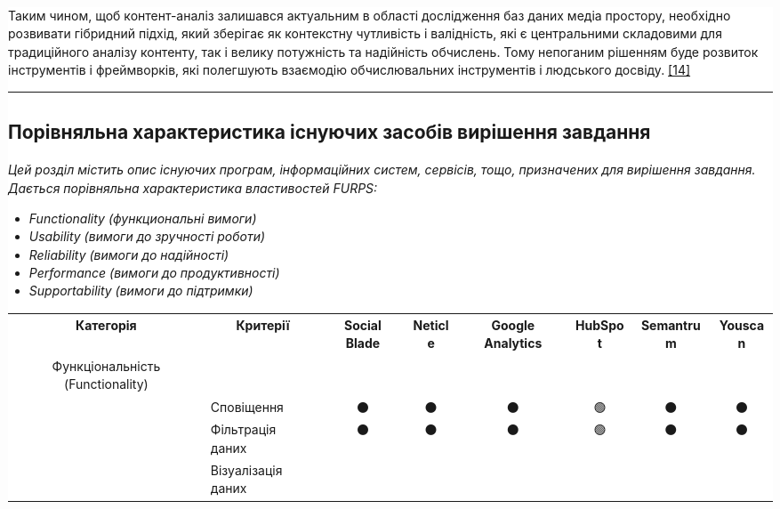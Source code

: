 Таким чином, щоб контент-аналіз залишався актуальним в області дослідження баз даних медіа простору, необхідно розвивати гібридний підхід, який зберігає як контекстну чутливість і валідність, які є центральними складовими для традиційного аналізу контенту, так і велику потужність та надійність обчислень. Тому непоганим рішенням буде розвиток інструментів і фреймворків, які полегшують взаємодію обчислювальних інструментів і людського досвіду. [[14]](#посилання)

--------------

## Порівняльна характеристика існуючих засобів вирішення завдання

*Цей розділ містить опис існуючих програм, інформаційних систем, сервісів, тощо, призначених для вирішення 
завдання. Дається порівняльна характеристика властивостей FURPS:*
- *Functionality (функциональні вимоги)*
- *Usability (вимоги до зручності роботи)*
- *Reliability (вимоги до надійності)*
- *Performance (вимоги до продуктивності)*
- *Supportability (вимоги до підтримки)*

<table style="text-align: center;">
  <tr>
    <th>Категорія</th>
    <th>Критерії</th>
    <th>Social Blade</th>
    <th>Neticle</th>
    <th>Google Analytics</th>
    <th>HubSpot</th>
    <th>Semantrum</th>
    <th>Youscan</th>
  </tr>
  <tr>
    <td>Функціональність (Functionality)</td>
    <td></td>
    <td></td>
    <td></td>
    <td></td>
    <td></td>
    <td></td>
    <td></td>
  </tr>
  <tr>
    <td></td>
    <td align="left">Сповіщення</td>
    <td>⚫</td>
    <td>⚫</td>
    <td>⚫</td>
    <td>🟢</td>
    <td>⚫</td>
    <td>⚫</td>
  </tr>
  <tr>
    <td></td>
    <td align="left">Фільтрація даних</td>
    <td>⚫</td>
    <td>⚫</td>
    <td>⚫</td>
    <td>🟢</td>
    <td>⚫</td>
    <td>⚫</td>
  </tr>
  <tr>
    <td></td>
    <td align="left">Візуалізація даних</td>
